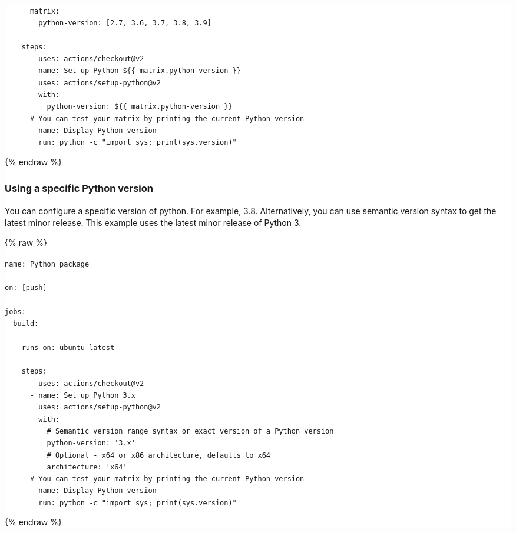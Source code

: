           matrix:
            python-version: [2.7, 3.6, 3.7, 3.8, 3.9]

        steps:
          - uses: actions/checkout@v2
          - name: Set up Python ${{ matrix.python-version }}
            uses: actions/setup-python@v2
            with:
              python-version: ${{ matrix.python-version }}
          # You can test your matrix by printing the current Python version
          - name: Display Python version
            run: python -c "import sys; print(sys.version)"

{% endraw %}

### Using a specific Python version

You can configure a specific version of python. For example, 3.8. Alternatively, you can use semantic version syntax to get the latest minor release. This example uses the latest minor release of Python 3.

{% raw %}

    name: Python package

    on: [push]

    jobs:
      build:

        runs-on: ubuntu-latest

        steps:
          - uses: actions/checkout@v2
          - name: Set up Python 3.x
            uses: actions/setup-python@v2
            with:
              # Semantic version range syntax or exact version of a Python version
              python-version: '3.x'
              # Optional - x64 or x86 architecture, defaults to x64
              architecture: 'x64'
          # You can test your matrix by printing the current Python version
          - name: Display Python version
            run: python -c "import sys; print(sys.version)"

{% endraw %}
